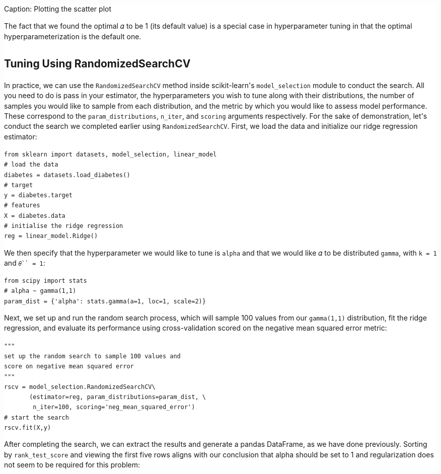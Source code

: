 Caption: Plotting the scatter plot

The fact that we found the optimal 𝛼 to be 1 (its default value) is a
special case in hyperparameter tuning in that the optimal
hyperparameterization is the default one.



Tuning Using RandomizedSearchCV
-------------------------------

In practice, we can use the `RandomizedSearchCV` method inside
scikit-learn\'s `model_selection` module to conduct the
search. All you need to do is pass in your estimator, the
hyperparameters you wish to tune along with their distributions, the
number of samples you would like to sample from each distribution, and
the metric by which you would like to assess model performance. These
correspond to the `param_distributions`, `n_iter`,
and `scoring` arguments respectively. For the sake of
demonstration, let\'s conduct the search we completed earlier using
`RandomizedSearchCV`. First, we load the data and initialize
our ridge regression estimator:

```
from sklearn import datasets, model_selection, linear_model
# load the data
diabetes = datasets.load_diabetes()
# target
y = diabetes.target
# features
X = diabetes.data
# initialise the ridge regression
reg = linear_model.Ridge()
```
We then specify that the hyperparameter we would like to tune is
`alpha` and that we would like 𝛼 to be distributed
`gamma`, with `k = 1` and
`𝜃`` = 1`:

```
from scipy import stats
# alpha ~ gamma(1,1)
param_dist = {'alpha': stats.gamma(a=1, loc=1, scale=2)}
```
Next, we set up and run the random search process, which will sample 100
values from our `gamma(1,1)` distribution, fit the ridge
regression, and evaluate its performance using cross-validation scored
on the negative mean squared error metric:

```
"""
set up the random search to sample 100 values and 
score on negative mean squared error
"""
rscv = model_selection.RandomizedSearchCV\
       (estimator=reg, param_distributions=param_dist, \
        n_iter=100, scoring='neg_mean_squared_error')
# start the search
rscv.fit(X,y)
```
After completing the search, we can extract the results and generate a
pandas DataFrame, as we have done previously. Sorting by
`rank_test_score` and viewing the first five rows aligns with
our conclusion that alpha should be set to 1 and regularization does not
seem to be required for this problem:
